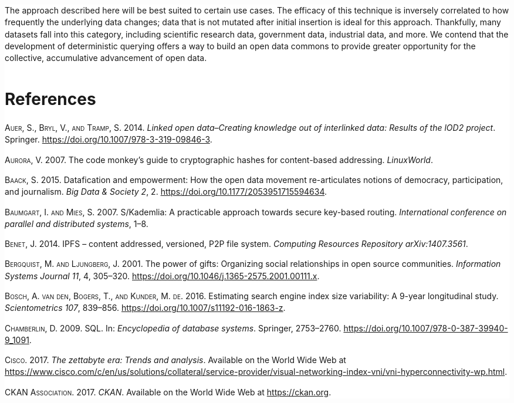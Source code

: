 <p>The approach described here will be best suited to certain use cases. The efficacy of this technique is inversely correlated to how frequently the underlying data changes; data that is not mutated after initial insertion is ideal for this approach. Thankfully, many datasets fall into this category, including scientific research data, government data, industrial data, and more. We contend that the development of deterministic querying offers a way to build an open data commons to provide greater opportunity for the collective, accumulative advancement of open data.</p>


<h1 id="references" class="unnumbered">References</h1>
<div id="refs" class="references">
<div id="ref-auer2014linked">
<p><span style="font-variant: small-caps;">Auer, S., Bryl, V., and Tramp, S.</span> 2014. <em>Linked open data–Creating knowledge out of interlinked data: Results of the lOD2 project</em>. Springer. <a href="https://doi.org/10.1007/978-3-319-09846-3" class="uri">https://doi.org/10.1007/978-3-319-09846-3</a>.</p>
</div>
<div id="ref-aurora2007code">
<p><span style="font-variant: small-caps;">Aurora, V.</span> 2007. The code monkey’s guide to cryptographic hashes for content-based addressing. <em>LinuxWorld</em>.</p>
</div>
<div id="ref-baack2015datafication">
<p><span style="font-variant: small-caps;">Baack, S.</span> 2015. Datafication and empowerment: How the open data movement re-articulates notions of democracy, participation, and journalism. <em>Big Data &amp; Society</em> <em>2</em>, 2. <a href="https://doi.org/10.1177/2053951715594634" class="uri">https://doi.org/10.1177/2053951715594634</a>.</p>
</div>
<div id="ref-baumgart2007s">
<p><span style="font-variant: small-caps;">Baumgart, I. and Mies, S.</span> 2007. S/Kademlia: A practicable approach towards secure key-based routing. <em>International conference on parallel and distributed systems</em>, 1–8.</p>
</div>
<div id="ref-benet2014ipfs">
<p><span style="font-variant: small-caps;">Benet, J.</span> 2014. IPFS – content addressed, versioned, P2P file system. <em>Computing Resources Repository</em> <em>arXiv:1407.3561</em>.</p>
</div>
<div id="ref-bergquist2001power">
<p><span style="font-variant: small-caps;">Bergquist, M. and Ljungberg, J.</span> 2001. The power of gifts: Organizing social relationships in open source communities. <em>Information Systems Journal</em> <em>11</em>, 4, 305–320. <a href="https://doi.org/10.1046/j.1365-2575.2001.00111.x" class="uri">https://doi.org/10.1046/j.1365-2575.2001.00111.x</a>.</p>
</div>
<div id="ref-vandenbosch2016estimating">
<p><span style="font-variant: small-caps;">Bosch, A. van den, Bogers, T., and Kunder, M. de</span>. 2016. Estimating search engine index size variability: A 9-year longitudinal study. <em>Scientometrics</em> <em>107</em>, 839–856. <a href="https://doi.org/10.1007/s11192-016-1863-z" class="uri">https://doi.org/10.1007/s11192-016-1863-z</a>.</p>
</div>
<div id="ref-chamberlin2009sql">
<p><span style="font-variant: small-caps;">Chamberlin, D.</span> 2009. SQL. In: <em>Encyclopedia of database systems</em>. Springer, 2753–2760. <a href="https://doi.org/10.1007/978-0-387-39940-9_1091" class="uri">https://doi.org/10.1007/978-0-387-39940-9_1091</a>.</p>
</div>
<div id="ref-cisco2017zettabyte">
<p><span style="font-variant: small-caps;">Cisco</span>. 2017. <em>The zettabyte era: Trends and analysis</em>. Available on the World Wide Web at <a href="https://www.cisco.com/c/en/us/solutions/collateral/service-provider/visual-networking-index-vni/vni-hyperconnectivity-wp.html" class="uri">https://www.cisco.com/c/en/us/solutions/collateral/service-provider/visual-networking-index-vni/vni-hyperconnectivity-wp.html</a>.</p>
</div>
<div id="ref-ckan2017">
<p><span style="font-variant: small-caps;">CKAN Association</span>. 2017. <em>CKAN</em>. Available on the World Wide Web at <a href="https://ckan.org" class="uri">https://ckan.org</a>.</p>
</div>
<div id="ref-crosas2011dataverse">